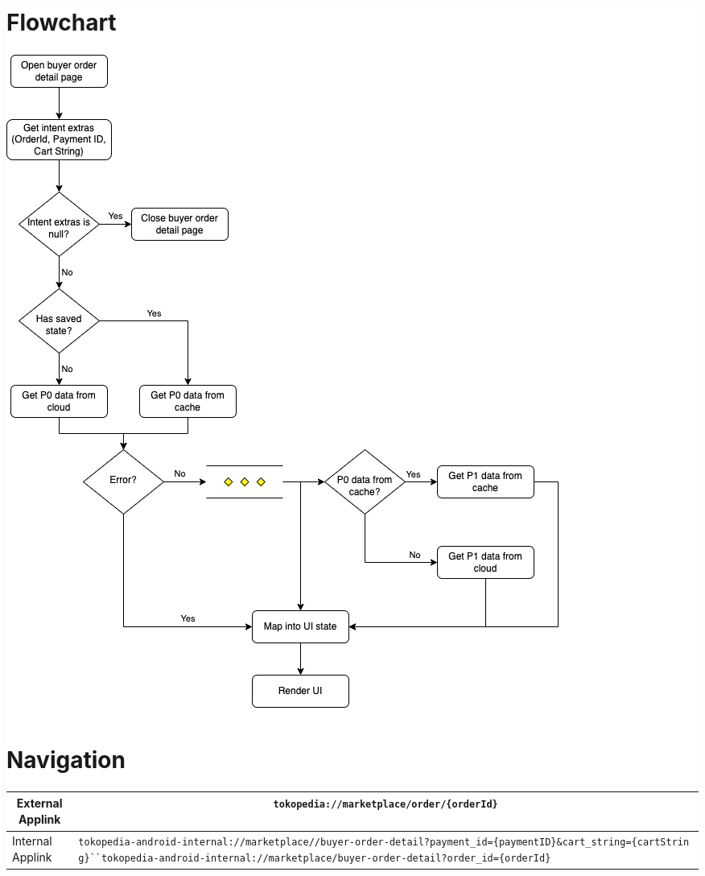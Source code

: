 # Flowchart

![](res/buyerorderdetail/buyer_order_detail_flow.png)

# Navigation



| External Applink | `tokopedia://marketplace/order/{orderId}` |
| --- | --- |
| Internal Applink  | `tokopedia-android-internal://marketplace//buyer-order-detail?payment_id={paymentID}&cart_string={cartString}``tokopedia-android-internal://marketplace/buyer-order-detail?order_id={orderId}` |
